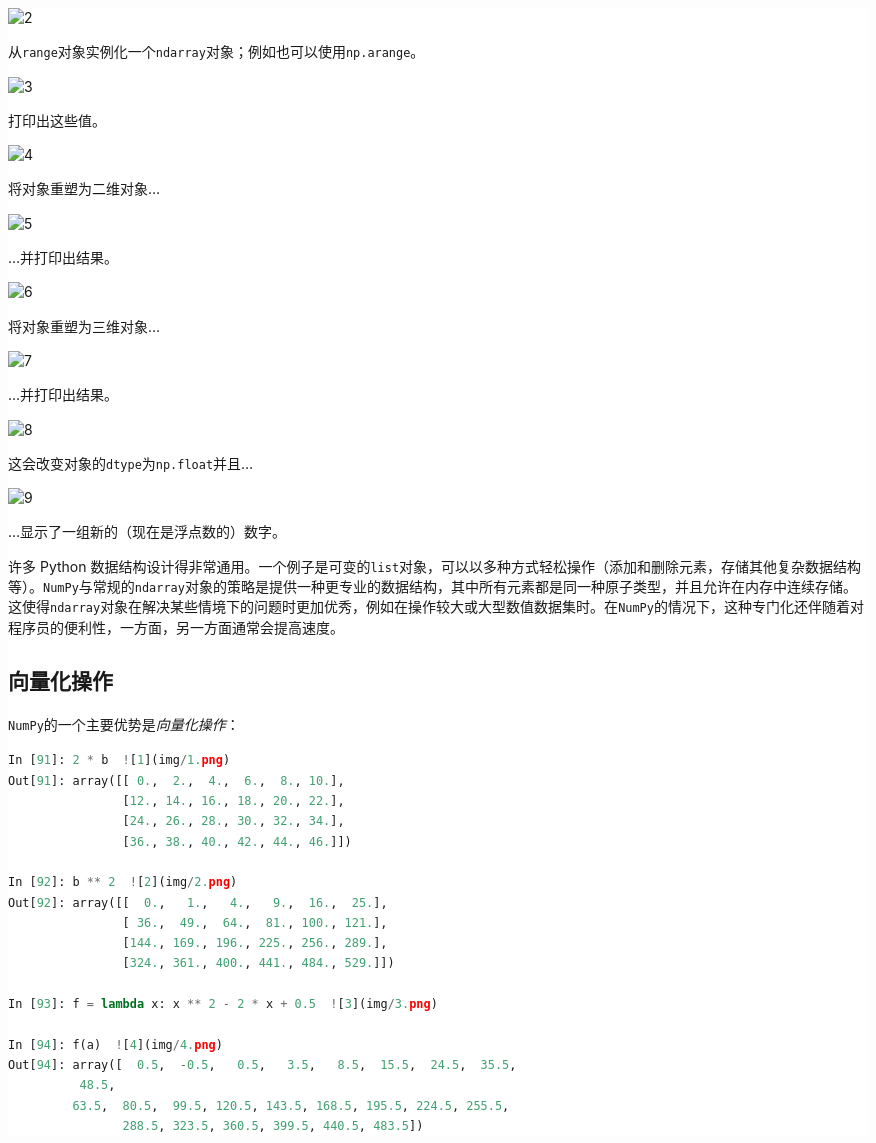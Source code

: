 ![2](img/#co_python__numpy__matplotlib__pandas_CO19-2)

从`range`对象实例化一个`ndarray`对象；例如也可以使用`np.arange`。

![3](img/#co_python__numpy__matplotlib__pandas_CO19-3)

打印出这些值。

![4](img/#co_python__numpy__matplotlib__pandas_CO19-4)

将对象重塑为二维对象…

![5](img/#co_python__numpy__matplotlib__pandas_CO19-5)

…并打印出结果。

![6](img/#co_python__numpy__matplotlib__pandas_CO19-6)

将对象重塑为三维对象…

![7](img/#co_python__numpy__matplotlib__pandas_CO19-7)

…并打印出结果。

![8](img/#co_python__numpy__matplotlib__pandas_CO19-8)

这会改变对象的`dtype`为`np.float`并且…

![9](img/#co_python__numpy__matplotlib__pandas_CO19-9)

…显示了一组新的（现在是浮点数的）数字。

许多 Python 数据结构设计得非常通用。一个例子是可变的`list`对象，可以以多种方式轻松操作（添加和删除元素，存储其他复杂数据结构等）。`NumPy`与常规的`ndarray`对象的策略是提供一种更专业的数据结构，其中所有元素都是同一种原子类型，并且允许在内存中连续存储。这使得`ndarray`对象在解决某些情境下的问题时更加优秀，例如在操作较大或大型数值数据集时。在`NumPy`的情况下，这种专门化还伴随着对程序员的便利性，一方面，另一方面通常会提高速度。

## 向量化操作

`NumPy`的一个主要优势是*向量化操作*：

```py
In [91]: 2 * b  ![1](img/1.png)
Out[91]: array([[ 0.,  2.,  4.,  6.,  8., 10.],
                [12., 14., 16., 18., 20., 22.],
                [24., 26., 28., 30., 32., 34.],
                [36., 38., 40., 42., 44., 46.]])

In [92]: b ** 2  ![2](img/2.png)
Out[92]: array([[  0.,   1.,   4.,   9.,  16.,  25.],
                [ 36.,  49.,  64.,  81., 100., 121.],
                [144., 169., 196., 225., 256., 289.],
                [324., 361., 400., 441., 484., 529.]])

In [93]: f = lambda x: x ** 2 - 2 * x + 0.5  ![3](img/3.png)

In [94]: f(a)  ![4](img/4.png)
Out[94]: array([  0.5,  -0.5,   0.5,   3.5,   8.5,  15.5,  24.5,  35.5,
          48.5,
         63.5,  80.5,  99.5, 120.5, 143.5, 168.5, 195.5, 224.5, 255.5,
                288.5, 323.5, 360.5, 399.5, 440.5, 483.5])
```
